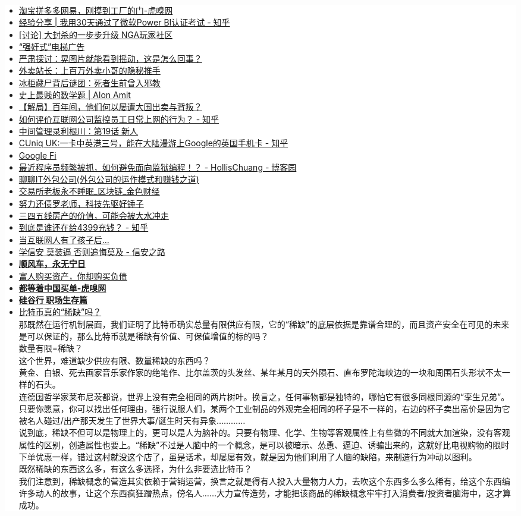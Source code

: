 *   [淘宝拼多多网易，刚摸到工厂的门-虎嗅网](https://www.huxiu.com/article/290718.html)
*   [经验分享 | 我用30天通过了微软Power BI认证考试 - 知乎](https://zhuanlan.zhihu.com/p/68475819)
*   [[讨论] 大封杀的一步步升级 NGA玩家社区](http://ngabbs.com/read.php?tid=17918741&_fu=16226232,2&rand=160)
*   [“强奸式”电梯广告](https://mp.weixin.qq.com/s?__biz=MzI4MTkxMDIzOA==&mid=2247484819&idx=1&sn=8b7cda268582942da0f5c10a57a160fc&chksm=eba34b22dcd4c23405b35fc570a20800b355a47e5de803246532411a2ce6eda267c7f41f8909&mpshare=1&scene=23&srcid=&sharer_sharetime=1568520543859&sharer_shareid=19fe229c09c2cd2c6445c2856dcf3d6d#rd)
*   [严肃探讨：晃图片就能看到摇动，这是怎么回事？](https://mp.weixin.qq.com/s?__biz=MTg1MjI3MzY2MQ==&mid=2651716802&idx=2&sn=9ccf604a2b747be64c85d71fff07e43d&chksm=5da1d8506ad65146c9ff900c4f379baa9367e835f6b262b634ba10fa62718afa1e97d1d5cf69&mpshare=1&scene=23&srcid=&sharer_sharetime=1569458319611&sharer_shareid=19fe229c09c2cd2c6445c2856dcf3d6d#rd)
*   [外卖站长：上百万外卖小哥的隐秘推手](http://www.iceo.com.cn/com2013/2019/1010/306590.shtml)
*   [冰柜藏尸背后谜团：死者生前曾入邪教](https://mp.weixin.qq.com/s?__biz=Njk5MTE1&mid=2652401944&idx=1&sn=b22aa339a151f25b9897b4088c5654c1&chksm=33d98c9c04ae058aee24667819a8945ce8d7129cd7562eb3c0d56d732dacf0bb45ab1407cb81&mpshare=1&scene=23&srcid=&sharer_sharetime=1571359164192&sharer_shareid=19fe229c09c2cd2c6445c2856dcf3d6d#rd)
*   [史上最贱的数学题 | Alon Amit](https://mp.weixin.qq.com/s?__biz=MzI0NzQzMjU3Ng==&mid=2247491830&idx=1&sn=e505836a3c9d8f2dc904de38e3fc8906&chksm=e9b2b419dec53d0f9da7d5fd84ab7bc623870066555bb6c45474f7e54cd29f999575a0f50f75&mpshare=1&scene=23&srcid=0703apm8LfP0x5jKS4yCCrve#rd)
*   [【解局】百年间，他们何以屡遭大国出卖与背叛？](https://user.guancha.cn/main/content?id=187781&s=zwyess)
*   [如何评价互联网公司监控员工日常上网的行为？ - 知乎](https://www.zhihu.com/question/46818840)
*   [中间管理录利根川：第19话 新人](https://www.bilibili.com/bangumi/play/ep232253)
*   [CUniq UK:一卡中英港三号，能在大陆漫游上Google的英国手机卡 - 知乎](https://zhuanlan.zhihu.com/p/57148968)
*   [Google Fi](https://fi.google.com/about/)
*   [最近程序员频繁被抓，如何避免面向监狱编程！？ - HollisChuang - 博客园](https://www.cnblogs.com/hollischuang/p/11750625.html)
*   [聊聊IT外包公司(外包公司的运作模式和赚钱之道)](https://zhuanlan.zhihu.com/p/68528947)
*   [交易所老板永不睡眠_区块链_金色财经](https://www.jinse.com/blockchain/508335.html)
*   [努力还债罗老师，科技先驱好锤子](https://mp.weixin.qq.com/s?__biz=MzI2MzE2NDczMw==&mid=2649738774&idx=1&sn=a68df04982c5d3d83e6280623334a26d&chksm=f25b6844c52ce152d1a1b3cd10a6d778a2a4f8b267a7d80ac45a9c7665715ff1c179ff4b1aad&mpshare=1&scene=23&srcid=&sharer_sharetime=1572847641970&sharer_shareid=19fe229c09c2cd2c6445c2856dcf3d6d#rd)
*   [三四五线房产的价值，可能会被大水冲走](https://zhuanlan.zhihu.com/p/55499969)
*   [到底是谁还在给4399充钱？ - 知乎](https://zhuanlan.zhihu.com/p/90455138)
*   [当互联网人有了孩子后...](https://mp.weixin.qq.com/s?__biz=MzI3NTUwNzMwNA==&mid=2247493592&idx=1&sn=6d0ba8ffab6e729317c7b67194498f18&chksm=eb0116dfdc769fc9f5c46b8a28ad4cd62cc4ac3603f30aa52b66928b3feba62fd10170a4d90e&mpshare=1&scene=23&srcid=&sharer_sharetime=1573228833244&sharer_shareid=726be08d644291d5ad100814fb1573ea#rd)
*   [学信安 莫装逼 否则追悔莫及 - 信安之路](http://www.myh0st.cn/index.php/archives/1080/)
*   [**顺风车，永无宁日**](https://mp.weixin.qq.com/s?__biz=MzI2MzE2NDczMw==&mid=2649738823&idx=1&sn=898729268a88fff27d5d6515978fe905&chksm=f25b6815c52ce1032641ec98a4b359974fb01a003f4fdc41cdf93824075f753408e0bb254c85&mpshare=1&scene=23&srcid=&sharer_sharetime=1573450982784&sharer_shareid=19fe229c09c2cd2c6445c2856dcf3d6d#rd)
*   [富人购买资产，你却购买负债](https://mp.weixin.qq.com/s?__biz=MzI4MTkxMDIzOA==&mid=2247484892&idx=1&sn=2b0176b07439d23fc1d61c2b12c7c41f&chksm=eba34b6ddcd4c27bacd8e4a1ea6775ca690a23d5072d5353ef846a84db84ebc6a76d2327617f&mpshare=1&scene=23&srcid=&sharer_sharetime=1573442613987&sharer_shareid=19fe229c09c2cd2c6445c2856dcf3d6d#rd)
*   [**都等着中国买单-虎嗅网**](https://www.huxiu.com/article/284873.html)
*   [**硅谷行 职场生存篇**](https://mp.weixin.qq.com/s?__biz=MzI0MjA1Mjg2Ng==&mid=2649869019&idx=1&sn=c6c748cbec1de5ce0f0ddbcc846eb2c9&chksm=f10750b6c670d9a05ae1da50922730ace4e073027db6d7967740847c326891d7533fad27afa5&mpshare=1&scene=23&srcid=&sharer_sharetime=1574144807124&sharer_shareid=19fe229c09c2cd2c6445c2856dcf3d6d#rd)
*   [比特币真的“稀缺”吗？](https://articles.zsxq.com/id_pcog2pq8um7j.html)           
那既然在运行机制层面，我们证明了比特币确实总量有限供应有限，它的“稀缺”的底层依据是靠谱合理的，而且资产安全在可见的未来是可以保证的，那么比特币就是稀缺有价值、可保值增值的标的吗？                    
数量有限=稀缺？                    
这个世界，难道缺少供应有限、数量稀缺的东西吗？                    
黄金、白银、死去画家音乐家作家的绝笔作、比尔盖茨的头发丝、某年某月的天外陨石、直布罗陀海峡边的一块和周围石头形状不太一样的石头。                    
连德国哲学家莱布尼茨都说，世界上没有完全相同的两片树叶。换言之，任何事物都是独特的，哪怕它有很多同根同源的“孪生兄弟”。                    
只要你愿意，你可以找出任何理由，强行说服人们，某两个工业制品的外观完全相同的杯子是不一样的，右边的杯子卖出高价是因为它被名人碰过/出产那天发生了世界大事/诞生时天有异象…………                    
说到底，稀缺不但可以是物理上的，更可以是人为脑补的。只要有物理、化学、生物等客观属性上有些微的不同就大加渲染，没有客观属性的区别，创造属性也要上。“稀缺”不过是人脑中的一个概念，是可以被暗示、怂恿、逼迫、诱骗出来的，这就好比电视购物的限时下单优惠一样，错过这村就没这个店了，虽是话术，却屡屡有效，就是因为他们利用了人脑的缺陷，来制造行为冲动以图利。                    
既然稀缺的东西这么多，有这么多选择，为什么非要选比特币？                    
我们注意到，稀缺概念的营造其实依赖于营销运营，换言之就是得有人投入大量物力人力，去吹这个东西多么多么稀有，给这个东西编许多动人的故事，让这个东西疯狂蹭热点，傍名人……大力宣传造势，才能把该商品的稀缺概念牢牢打入消费者/投资者脑海中，这才算成功。                    